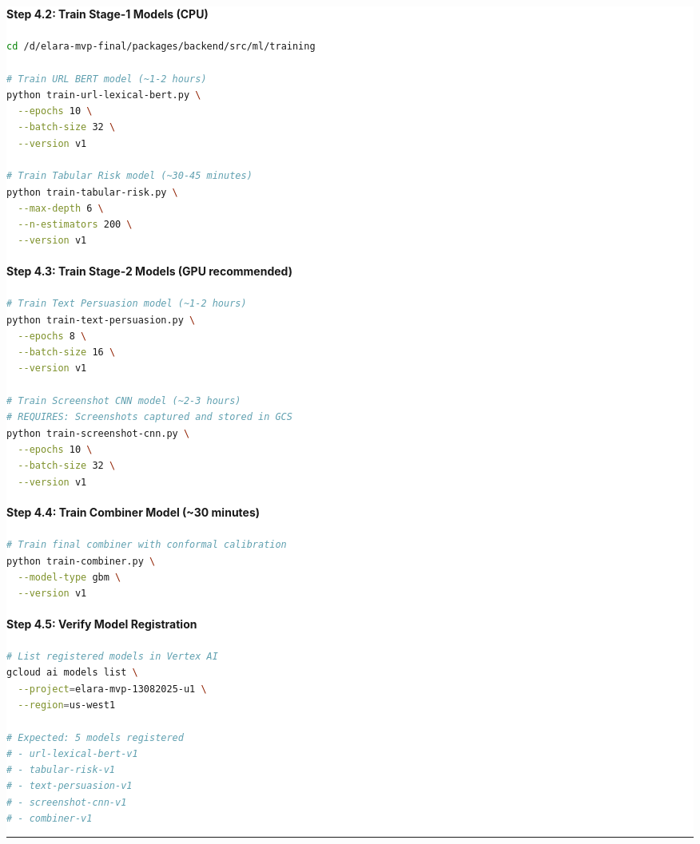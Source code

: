 #### Step 4.2: Train Stage-1 Models (CPU)
```bash
cd /d/elara-mvp-final/packages/backend/src/ml/training

# Train URL BERT model (~1-2 hours)
python train-url-lexical-bert.py \
  --epochs 10 \
  --batch-size 32 \
  --version v1

# Train Tabular Risk model (~30-45 minutes)
python train-tabular-risk.py \
  --max-depth 6 \
  --n-estimators 200 \
  --version v1
```

#### Step 4.3: Train Stage-2 Models (GPU recommended)
```bash
# Train Text Persuasion model (~1-2 hours)
python train-text-persuasion.py \
  --epochs 8 \
  --batch-size 16 \
  --version v1

# Train Screenshot CNN model (~2-3 hours)
# REQUIRES: Screenshots captured and stored in GCS
python train-screenshot-cnn.py \
  --epochs 10 \
  --batch-size 32 \
  --version v1
```

#### Step 4.4: Train Combiner Model (~30 minutes)
```bash
# Train final combiner with conformal calibration
python train-combiner.py \
  --model-type gbm \
  --version v1
```

#### Step 4.5: Verify Model Registration
```bash
# List registered models in Vertex AI
gcloud ai models list \
  --project=elara-mvp-13082025-u1 \
  --region=us-west1

# Expected: 5 models registered
# - url-lexical-bert-v1
# - tabular-risk-v1
# - text-persuasion-v1
# - screenshot-cnn-v1
# - combiner-v1
```

---